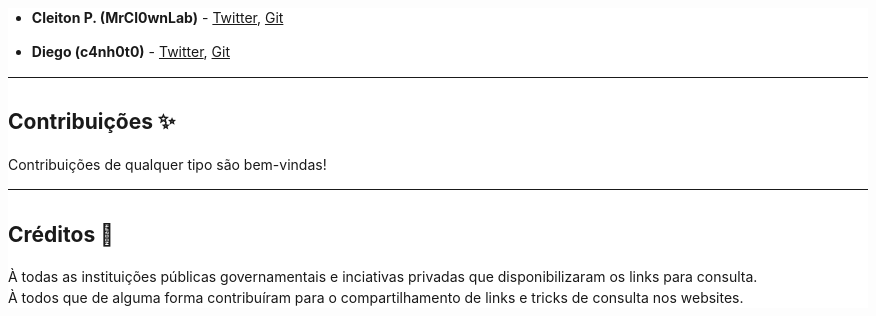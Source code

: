 - **Cleiton P. (MrCl0wnLab)** - [Twitter](https://twitter.com/MrCl0wnLab), [Git](https://github.com/MrCl0wnLab)

- **Diego (c4nh0t0)** - [Twitter](https://twitter.com/C4nh0t0GH), [Git](https://github.com/c4nh0t0)

---

## Contribuições ✨ <a name="contribuicoes"></a>
Contribuições de qualquer tipo são bem-vindas!
    
---
    
## Créditos 👏 <a name="creditos"></a>
À todas as instituições públicas governamentais e inciativas privadas que disponibilizaram os links para consulta.
<br>
À todos que de alguma forma contribuíram para o compartilhamento de links e tricks de consulta nos websites.

